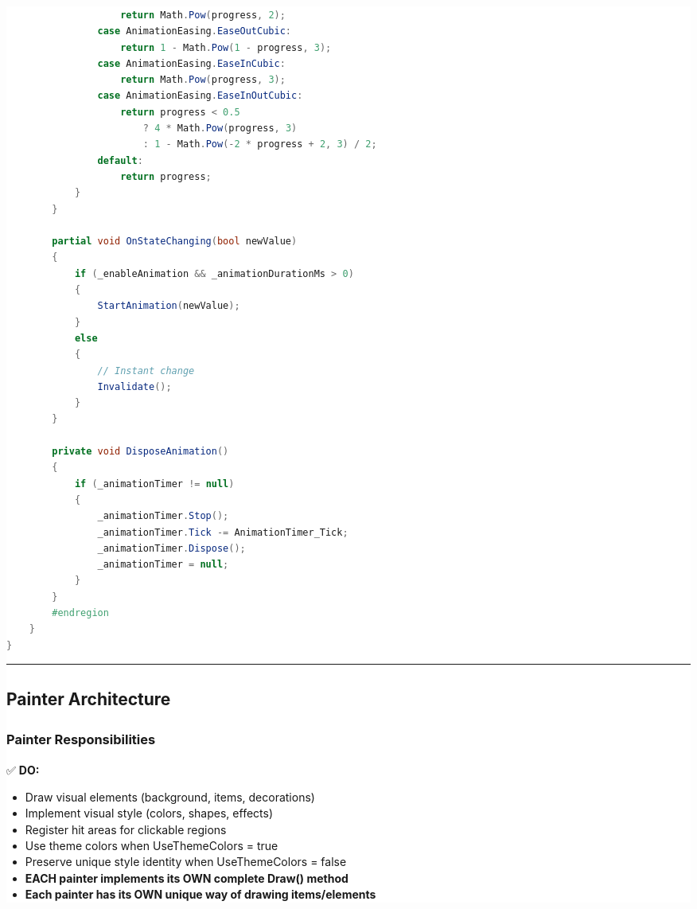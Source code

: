 ```csharp
                    return Math.Pow(progress, 2);
                case AnimationEasing.EaseOutCubic:
                    return 1 - Math.Pow(1 - progress, 3);
                case AnimationEasing.EaseInCubic:
                    return Math.Pow(progress, 3);
                case AnimationEasing.EaseInOutCubic:
                    return progress < 0.5
                        ? 4 * Math.Pow(progress, 3)
                        : 1 - Math.Pow(-2 * progress + 2, 3) / 2;
                default:
                    return progress;
            }
        }

        partial void OnStateChanging(bool newValue)
        {
            if (_enableAnimation && _animationDurationMs > 0)
            {
                StartAnimation(newValue);
            }
            else
            {
                // Instant change
                Invalidate();
            }
        }

        private void DisposeAnimation()
        {
            if (_animationTimer != null)
            {
                _animationTimer.Stop();
                _animationTimer.Tick -= AnimationTimer_Tick;
                _animationTimer.Dispose();
                _animationTimer = null;
            }
        }
        #endregion
    }
}
```

---

## Painter Architecture

### Painter Responsibilities

✅ **DO:**
- Draw visual elements (background, items, decorations)
- Implement visual style (colors, shapes, effects)
- Register hit areas for clickable regions
- Use theme colors when UseThemeColors = true
- Preserve unique style identity when UseThemeColors = false
- **EACH painter implements its OWN complete Draw() method**
- **Each painter has its OWN unique way of drawing items/elements**
